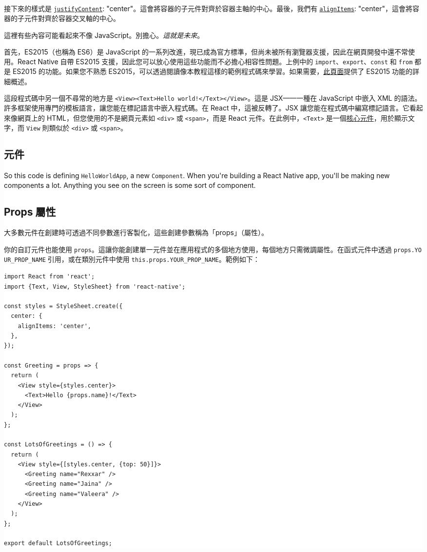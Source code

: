 接下來的樣式是 [`justifyContent`](layout-props#justifycontent): "center"。這會將容器的子元件對齊於容器主軸的中心。最後，我們有 [`alignItems`](layout-props#alignitems): "center"，這會將容器的子元件對齊於容器交叉軸的中心。

這裡有些內容可能看起來不像 JavaScript。別擔心。_這就是未來_。

首先，ES2015（也稱為 ES6）是 JavaScript 的一系列改進，現已成為官方標準，但尚未被所有瀏覽器支援，因此在網頁開發中還不常使用。React Native 自帶 ES2015 支援，因此您可以放心使用這些功能而不必擔心相容性問題。上例中的 `import`、`export`、`const` 和 `from` 都是 ES2015 的功能。如果您不熟悉 ES2015，可以透過閱讀像本教程這樣的範例程式碼來學習。如果需要，[此頁面](https://babeljs.io/learn-es2015/)提供了 ES2015 功能的詳細概述。

這段程式碼中另一個不尋常的地方是 `<View><Text>Hello world!</Text></View>`。這是 JSX——一種在 JavaScript 中嵌入 XML 的語法。許多框架使用專門的模板語言，讓您能在標記語言中嵌入程式碼。在 React 中，這被反轉了。JSX 讓您能在程式碼中編寫標記語言。它看起來像網頁上的 HTML，但您使用的不是網頁元素如 `<div>` 或 `<span>`，而是 React 元件。在此例中，`<Text>` 是一個[核心元件](intro-react-native-components)，用於顯示文字，而 `View` 則類似於 `<div>` 或 `<span>`。

## 元件

So this code is defining `HelloWorldApp`, a new `Component`. When you're building a React Native app, you'll be making new components a lot. Anything you see on the screen is some sort of component.

## Props 屬性

大多數元件在創建時可透過不同參數進行客製化，這些創建參數稱為「props」（屬性）。

你的自訂元件也能使用 `props`。這讓你能創建單一元件並在應用程式的多個地方使用，每個地方只需微調屬性。在函式元件中透過 `props.YOUR_PROP_NAME` 引用，或在類別元件中使用 `this.props.YOUR_PROP_NAME`。範例如下：

<Tabs groupId="language" queryString defaultValue={constants.defaultSnackLanguage} values={constants.snackLanguages}>
<TabItem value="javascript">

```SnackPlayer name=Hello%20Props&ext=js
import React from 'react';
import {Text, View, StyleSheet} from 'react-native';

const styles = StyleSheet.create({
  center: {
    alignItems: 'center',
  },
});

const Greeting = props => {
  return (
    <View style={styles.center}>
      <Text>Hello {props.name}!</Text>
    </View>
  );
};

const LotsOfGreetings = () => {
  return (
    <View style={[styles.center, {top: 50}]}>
      <Greeting name="Rexxar" />
      <Greeting name="Jaina" />
      <Greeting name="Valeera" />
    </View>
  );
};

export default LotsOfGreetings;
```
